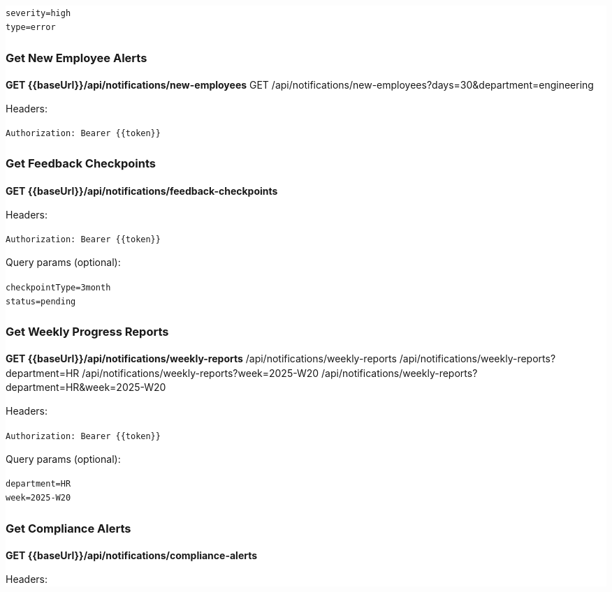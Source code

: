 ```
severity=high
type=error
```

### Get New Employee Alerts

**GET {{baseUrl}}/api/notifications/new-employees**
GET /api/notifications/new-employees?days=30&department=engineering


Headers:

```
Authorization: Bearer {{token}}
```

### Get Feedback Checkpoints

**GET {{baseUrl}}/api/notifications/feedback-checkpoints**

Headers:

```
Authorization: Bearer {{token}}
```

Query params (optional):

```
checkpointType=3month
status=pending
```

### Get Weekly Progress Reports

**GET {{baseUrl}}/api/notifications/weekly-reports**
/api/notifications/weekly-reports
/api/notifications/weekly-reports?department=HR
/api/notifications/weekly-reports?week=2025-W20
/api/notifications/weekly-reports?department=HR&week=2025-W20

Headers:

```
Authorization: Bearer {{token}}
```

Query params (optional):

```
department=HR
week=2025-W20
```

### Get Compliance Alerts

**GET {{baseUrl}}/api/notifications/compliance-alerts**

Headers:
